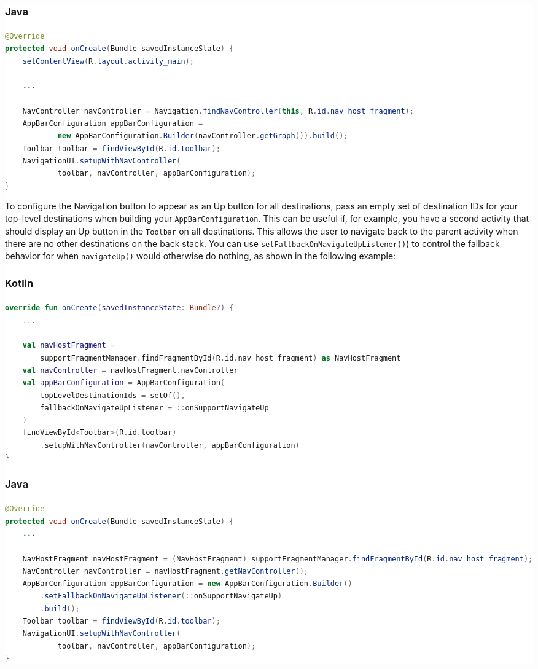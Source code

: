 ### Java

```java
@Override
protected void onCreate(Bundle savedInstanceState) {
    setContentView(R.layout.activity_main);

    ...

    NavController navController = Navigation.findNavController(this, R.id.nav_host_fragment);
    AppBarConfiguration appBarConfiguration =
            new AppBarConfiguration.Builder(navController.getGraph()).build();
    Toolbar toolbar = findViewById(R.id.toolbar);
    NavigationUI.setupWithNavController(
            toolbar, navController, appBarConfiguration);
}
```

To configure the Navigation button to appear as an Up button for all destinations, pass an empty set of destination IDs for your top-level destinations when building your `AppBarConfiguration`. This can be useful if, for example, you have a second activity that should display an Up button in the `Toolbar` on all destinations. This allows the user to navigate back to the parent activity when there are no other destinations on the back stack. You can use `setFallbackOnNavigateUpListener()`) to control the fallback behavior for when `navigateUp()` would otherwise do nothing, as shown in the following example:

### Kotlin

```kotlin
override fun onCreate(savedInstanceState: Bundle?) {
    ...

    val navHostFragment =
        supportFragmentManager.findFragmentById(R.id.nav_host_fragment) as NavHostFragment
    val navController = navHostFragment.navController
    val appBarConfiguration = AppBarConfiguration(
        topLevelDestinationIds = setOf(),
        fallbackOnNavigateUpListener = ::onSupportNavigateUp
    )
    findViewById<Toolbar>(R.id.toolbar)
        .setupWithNavController(navController, appBarConfiguration)
}
```

### Java

```java
@Override
protected void onCreate(Bundle savedInstanceState) {
    ...

    NavHostFragment navHostFragment = (NavHostFragment) supportFragmentManager.findFragmentById(R.id.nav_host_fragment);
    NavController navController = navHostFragment.getNavController();
    AppBarConfiguration appBarConfiguration = new AppBarConfiguration.Builder()
        .setFallbackOnNavigateUpListener(::onSupportNavigateUp)
        .build();
    Toolbar toolbar = findViewById(R.id.toolbar);
    NavigationUI.setupWithNavController(
            toolbar, navController, appBarConfiguration);
}
```
